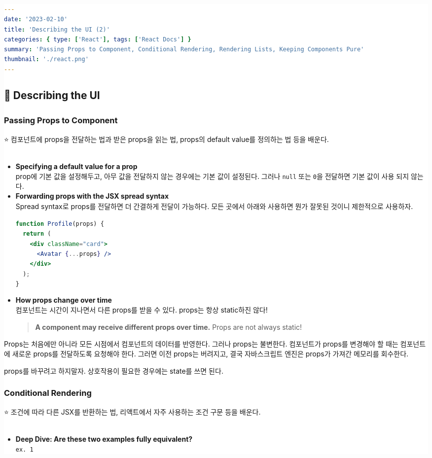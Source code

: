 ```yaml
---
date: '2023-02-10'
title: 'Describing the UI (2)'
categories: { type: ['React'], tags: ['React Docs'] }
summary: 'Passing Props to Component, Conditional Rendering, Rendering Lists, Keeping Components Pure'
thumbnail: './react.png'
---
```


## 🌝 Describing the UI

### Passing Props to Component

<aside>
⭐ 컴포넌트에 props을 전달하는 법과 받은 props을 읽는 법, props의 default value를 정의하는 법 등을 배운다.
</aside>

<br>

- <strong>Specifying a default value for a prop <br></strong>
  prop에 기본 값을 설정해두고, 아무 값을 전달하지 않는 경우에는 기본 값이 설정된다. 그러나 `null` 또는 `0`을 전달하면 기본 값이 사용 되지 않는다.
- <strong>Forwarding props with the JSX spread syntax <br></strong>
  Spread syntax로 props를 전달하면 더 간결하게 전달이 가능하다. 모든 곳에서 아래와 사용하면 뭔가 잘못된 것이니 제한적으로 사용하자.
  ```jsx
  function Profile(props) {
    return (
      <div className="card">
        <Avatar {...props} />
      </div>
    );
  }
  ```
- <strong>How props change over time <br></strong>
  컴포넌트는 시간이 지나면서 다른 props를 받을 수 있다. props는 항상 static하진 않다!
  > **A component may receive different props over time.** Props are not always static!

Props는 처음에만 아니라 모든 시점에서 컴포넌트의 데이터를 반영한다. 그러나 props는 불변한다. 컴포넌트가 props를 변경해야 할 때는 컴포넌트에 새로운 props를 전달하도록 요청해야 한다. 그러면 이전 props는 버려지고, 결국 자바스크립트 엔진은 props가 가져간 메모리를 회수한다.

props를 바꾸려고 하지말자. 상호작용이 필요한 경우에는 state를 쓰면 된다.

### Conditional Rendering

<aside>
⭐ 조건에 따라 다른 JSX를 반환하는 법, 리액트에서 자주 사용하는 조건 구문 등을 배운다.
</aside>

<br>

- <strong>Deep Dive: Are these two examples fully equivalent? <br></strong>
  `ex. 1`
